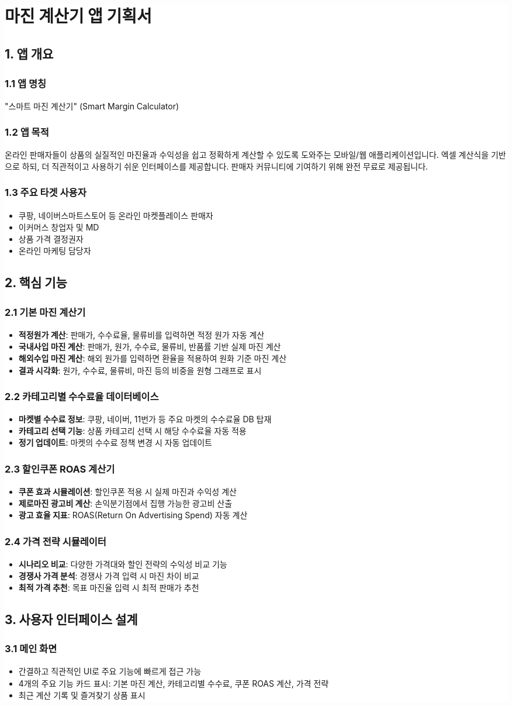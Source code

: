 # 마진 계산기 앱 기획서

## 1. 앱 개요

### 1.1 앱 명칭
"스마트 마진 계산기" (Smart Margin Calculator)

### 1.2 앱 목적
온라인 판매자들이 상품의 실질적인 마진율과 수익성을 쉽고 정확하게 계산할 수 있도록 도와주는 모바일/웹 애플리케이션입니다. 엑셀 계산식을 기반으로 하되, 더 직관적이고 사용하기 쉬운 인터페이스를 제공합니다. 판매자 커뮤니티에 기여하기 위해 완전 무료로 제공됩니다.

### 1.3 주요 타겟 사용자
- 쿠팡, 네이버스마트스토어 등 온라인 마켓플레이스 판매자
- 이커머스 창업자 및 MD
- 상품 가격 결정권자
- 온라인 마케팅 담당자

## 2. 핵심 기능

### 2.1 기본 마진 계산기
- **적정원가 계산**: 판매가, 수수료율, 물류비를 입력하면 적정 원가 자동 계산
- **국내사입 마진 계산**: 판매가, 원가, 수수료, 물류비, 반품률 기반 실제 마진 계산
- **해외수입 마진 계산**: 해외 원가를 입력하면 환율을 적용하여 원화 기준 마진 계산
- **결과 시각화**: 원가, 수수료, 물류비, 마진 등의 비중을 원형 그래프로 표시

### 2.2 카테고리별 수수료율 데이터베이스
- **마켓별 수수료 정보**: 쿠팡, 네이버, 11번가 등 주요 마켓의 수수료율 DB 탑재
- **카테고리 선택 기능**: 상품 카테고리 선택 시 해당 수수료율 자동 적용
- **정기 업데이트**: 마켓의 수수료 정책 변경 시 자동 업데이트

### 2.3 할인쿠폰 ROAS 계산기
- **쿠폰 효과 시뮬레이션**: 할인쿠폰 적용 시 실제 마진과 수익성 계산
- **제로마진 광고비 계산**: 손익분기점에서 집행 가능한 광고비 산출
- **광고 효율 지표**: ROAS(Return On Advertising Spend) 자동 계산

### 2.4 가격 전략 시뮬레이터
- **시나리오 비교**: 다양한 가격대와 할인 전략의 수익성 비교 기능
- **경쟁사 가격 분석**: 경쟁사 가격 입력 시 마진 차이 비교
- **최적 가격 추천**: 목표 마진율 입력 시 최적 판매가 추천

## 3. 사용자 인터페이스 설계

### 3.1 메인 화면
- 간결하고 직관적인 UI로 주요 기능에 빠르게 접근 가능
- 4개의 주요 기능 카드 표시: 기본 마진 계산, 카테고리별 수수료, 쿠폰 ROAS 계산, 가격 전략
- 최근 계산 기록 및 즐겨찾기 상품 표시
